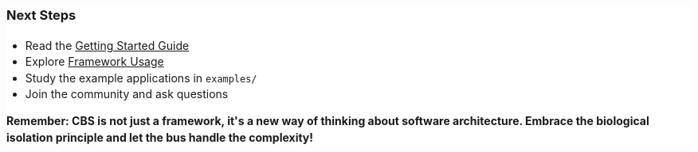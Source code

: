 ```bash
```

### Next Steps

- Read the [Getting Started Guide](getting-started.md)
- Explore [Framework Usage](framework-usage.md)
- Study the example applications in `examples/`
- Join the community and ask questions

**Remember: CBS is not just a framework, it's a new way of thinking about software architecture. Embrace the biological isolation principle and let the bus handle the complexity!**

